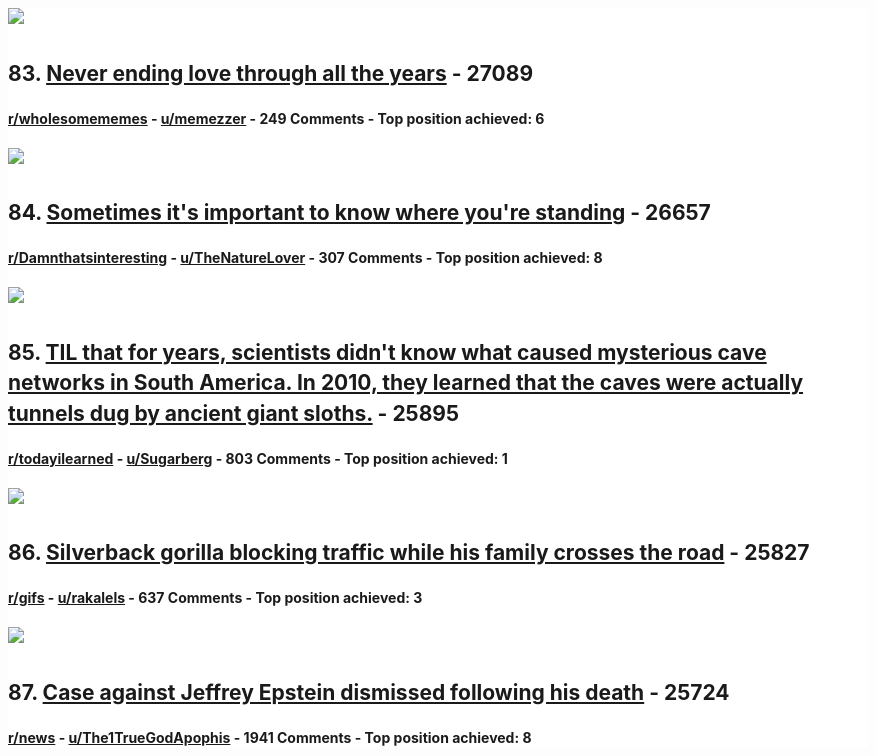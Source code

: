<a href="https://i.redd.it/1lly5zcpfaj31.jpg"><img src="https://b.thumbs.redditmedia.com/59ca6UGpKC-wdqajerFknh_8s8SQumr9urMA-r9qiWk.jpg"></img></a>

## 83. [Never ending love through all the years](http://reddit.com/r/wholesomememes/comments/cwu5e1/never_ending_love_through_all_the_years/) - 27089
#### [r/wholesomememes](http://reddit.com/r/wholesomememes) - [u/memezzer](http://reddit.com/u/memezzer) - 249 Comments - Top position achieved: 6

<a href="https://i.redd.it/2uuooue7kaj31.jpg"><img src="https://b.thumbs.redditmedia.com/fsf6Xh4z-v9Wc-kaXoH9oaS_RpFvXgYsJTjxVd1T9_I.jpg"></img></a>

## 84. [Sometimes it's important to know where you're standing](http://reddit.com/r/Damnthatsinteresting/comments/cx1apm/sometimes_its_important_to_know_where_youre/) - 26657
#### [r/Damnthatsinteresting](http://reddit.com/r/Damnthatsinteresting) - [u/TheNatureLover](http://reddit.com/u/TheNatureLover) - 307 Comments - Top position achieved: 8

<a href="https://i.redd.it/sodl8ney8ej31.jpg"><img src="https://b.thumbs.redditmedia.com/Y8VuYpNXLniH-n6GFftT8NkFQS-DjJu-YYtIYnr70ZA.jpg"></img></a>

## 85. [TIL that for years, scientists didn't know what caused mysterious cave networks in South America. In 2010, they learned that the caves were actually tunnels dug by ancient giant sloths.](http://reddit.com/r/todayilearned/comments/cx47xt/til_that_for_years_scientists_didnt_know_what/) - 25895
#### [r/todayilearned](http://reddit.com/r/todayilearned) - [u/Sugarberg](http://reddit.com/u/Sugarberg) - 803 Comments - Top position achieved: 1

<a href="http://blogs.discovermagazine.com/crux/2017/03/28/paleoburrows-south-america/#.XWgMtpNKjjD"><img src="https://a.thumbs.redditmedia.com/JcIaNdgK2x4RHCbuSRukHwXaqY7lIAKkPbl5ZLS_WJ8.jpg"></img></a>

## 86. [Silverback gorilla blocking traffic while his family crosses the road](http://reddit.com/r/gifs/comments/cwuoif/silverback_gorilla_blocking_traffic_while_his/) - 25827
#### [r/gifs](http://reddit.com/r/gifs) - [u/rakalels](http://reddit.com/u/rakalels) - 637 Comments - Top position achieved: 3

<a href="https://i.imgur.com/M2ggYVC.gifv"><img src="https://b.thumbs.redditmedia.com/nPJBu1HC0dRH-BzKImAOxJDqjhy-X6zHU65UG5K5YOs.jpg"></img></a>

## 87. [Case against Jeffrey Epstein dismissed following his death](http://reddit.com/r/news/comments/cx4v01/case_against_jeffrey_epstein_dismissed_following/) - 25724
#### [r/news](http://reddit.com/r/news) - [u/The1TrueGodApophis](http://reddit.com/u/The1TrueGodApophis) - 1941 Comments - Top position achieved: 8
